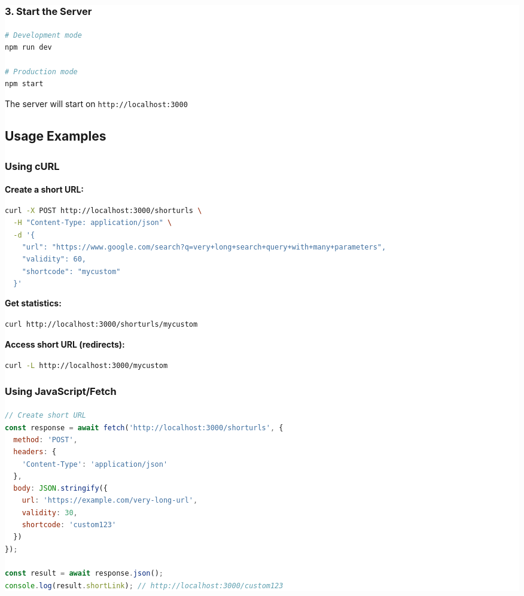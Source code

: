 ### 3. Start the Server
```bash
# Development mode
npm run dev

# Production mode
npm start
```

The server will start on `http://localhost:3000`

## Usage Examples

### Using cURL

**Create a short URL:**
```bash
curl -X POST http://localhost:3000/shorturls \
  -H "Content-Type: application/json" \
  -d '{
    "url": "https://www.google.com/search?q=very+long+search+query+with+many+parameters",
    "validity": 60,
    "shortcode": "mycustom"
  }'
```

**Get statistics:**
```bash
curl http://localhost:3000/shorturls/mycustom
```

**Access short URL (redirects):**
```bash
curl -L http://localhost:3000/mycustom
```

### Using JavaScript/Fetch

```javascript
// Create short URL
const response = await fetch('http://localhost:3000/shorturls', {
  method: 'POST',
  headers: {
    'Content-Type': 'application/json'
  },
  body: JSON.stringify({
    url: 'https://example.com/very-long-url',
    validity: 30,
    shortcode: 'custom123'
  })
});

const result = await response.json();
console.log(result.shortLink); // http://localhost:3000/custom123
```
